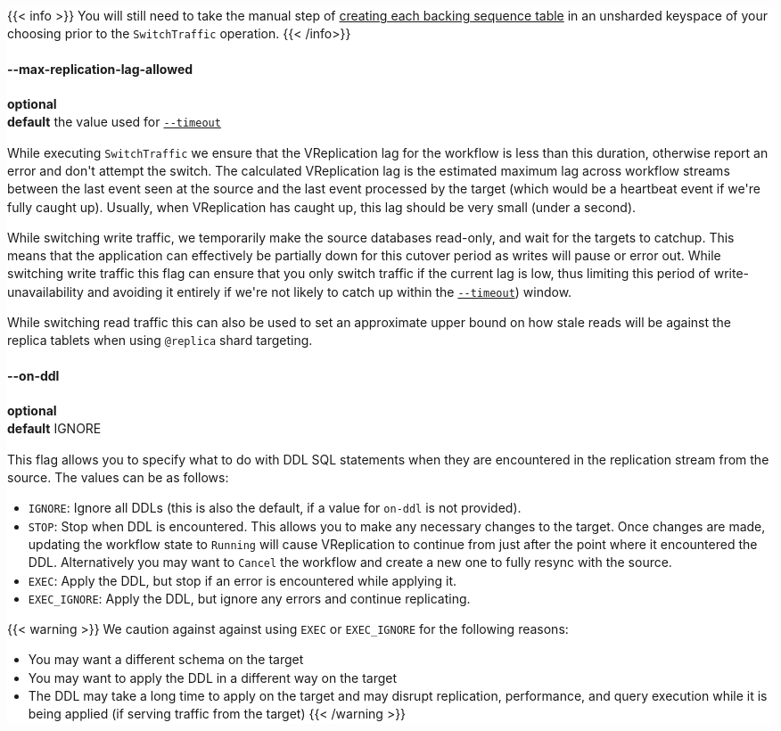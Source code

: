 {{< info >}}
You will still need to take the manual step of [creating each backing sequence table](../../features/vitess-sequences/#creating-a-sequence)
in an unsharded keyspace of your choosing prior to the `SwitchTraffic` operation.
{{< /info>}}

#### --max-replication-lag-allowed
**optional**\
**default**  the value used for [`--timeout`](#--timeout)

<div class="cmd">

While executing `SwitchTraffic` we ensure that the VReplication lag for the workflow is less than this duration, otherwise report an error and don't attempt the switch. The calculated VReplication lag is the estimated maximum lag across workflow streams between the last event seen at the source and the last event processed by the target (which would be a heartbeat event if we're fully caught up). Usually, when VReplication has caught up, this lag should be very small (under a second).

While switching write traffic, we temporarily make the source databases read-only, and wait for the targets to catchup. This means that the application can effectively be partially down for this cutover period as writes will pause or error out. While switching write traffic this flag can ensure that you only switch traffic if the current lag is low, thus limiting this period of write-unavailability and avoiding it entirely if we're not likely to catch up within the [`--timeout`](#--timeout)) window.

While switching read traffic this can also be used to set an approximate upper bound on how stale reads will be against the replica tablets when using `@replica` shard targeting.

</div>

#### --on-ddl
**optional**\
**default** IGNORE

<div class="cmd">

This flag allows you to specify what to do with DDL SQL statements when they are encountered
in the replication stream from the source. The values can be as follows:

* `IGNORE`: Ignore all DDLs (this is also the default, if a value for `on-ddl`
  is not provided).
* `STOP`: Stop when DDL is encountered. This allows you to make any necessary
  changes to the target. Once changes are made, updating the workflow state to
  `Running` will cause VReplication to continue from just after the point where
  it encountered the DDL. Alternatively you may want to `Cancel` the workflow
  and create a new one to fully resync with the source.
* `EXEC`: Apply the DDL, but stop if an error is encountered while applying it.
* `EXEC_IGNORE`: Apply the DDL, but ignore any errors and continue replicating.

{{< warning >}}
We caution against against using `EXEC` or `EXEC_IGNORE` for the following reasons:
  * You may want a different schema on the target
  * You may want to apply the DDL in a different way on the target
  * The DDL may take a long time to apply on the target and may disrupt replication, performance, and query execution while it is being applied (if serving traffic from the target)
{{< /warning >}}

